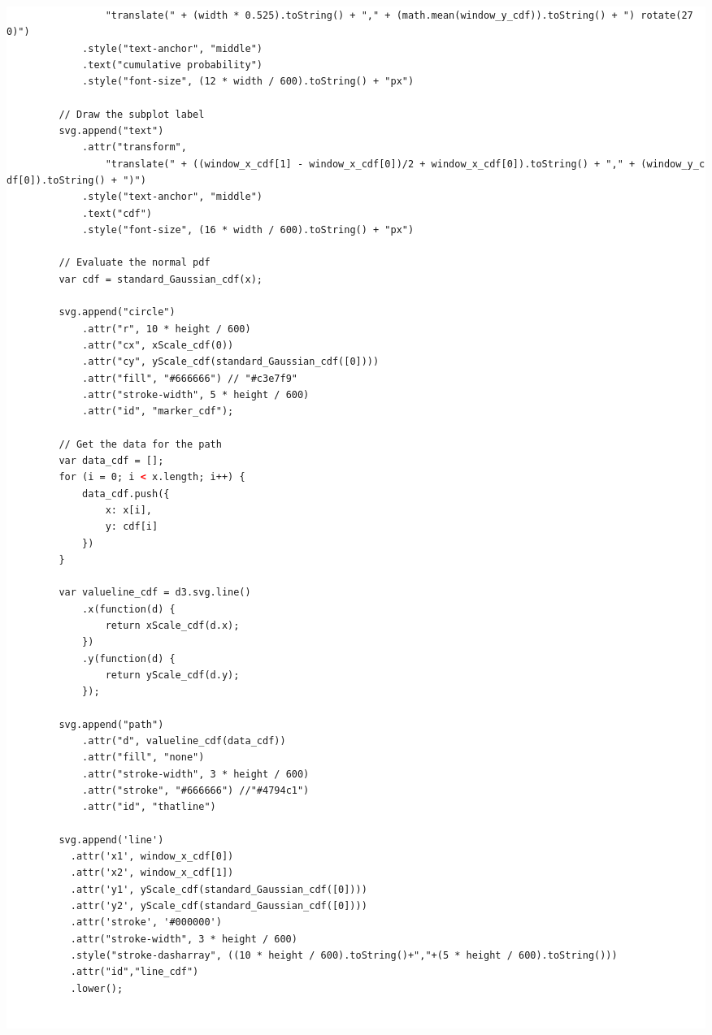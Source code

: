 ```html
                 "translate(" + (width * 0.525).toString() + "," + (math.mean(window_y_cdf)).toString() + ") rotate(270)")
             .style("text-anchor", "middle")
             .text("cumulative probability")
             .style("font-size", (12 * width / 600).toString() + "px")
         
         // Draw the subplot label
         svg.append("text")
             .attr("transform",
                 "translate(" + ((window_x_cdf[1] - window_x_cdf[0])/2 + window_x_cdf[0]).toString() + "," + (window_y_cdf[0]).toString() + ")")
             .style("text-anchor", "middle")
             .text("cdf")
             .style("font-size", (16 * width / 600).toString() + "px")
         
         // Evaluate the normal pdf
         var cdf = standard_Gaussian_cdf(x);
         
         svg.append("circle")
             .attr("r", 10 * height / 600)
             .attr("cx", xScale_cdf(0))
             .attr("cy", yScale_cdf(standard_Gaussian_cdf([0])))
             .attr("fill", "#666666") // "#c3e7f9"
             .attr("stroke-width", 5 * height / 600)
             .attr("id", "marker_cdf");
         
         // Get the data for the path
         var data_cdf = [];
         for (i = 0; i < x.length; i++) {
             data_cdf.push({
                 x: x[i],
                 y: cdf[i]
             })
         }
         
         var valueline_cdf = d3.svg.line()
             .x(function(d) {
                 return xScale_cdf(d.x);
             })
             .y(function(d) {
                 return yScale_cdf(d.y);
             });
         
         svg.append("path")
             .attr("d", valueline_cdf(data_cdf))
             .attr("fill", "none")
             .attr("stroke-width", 3 * height / 600)
             .attr("stroke", "#666666") //"#4794c1")
             .attr("id", "thatline")
         
         svg.append('line')
           .attr('x1', window_x_cdf[0])
           .attr('x2', window_x_cdf[1])
           .attr('y1', yScale_cdf(standard_Gaussian_cdf([0])))
           .attr('y2', yScale_cdf(standard_Gaussian_cdf([0])))
           .attr('stroke', '#000000')
           .attr("stroke-width", 3 * height / 600)
           .style("stroke-dasharray", ((10 * height / 600).toString()+","+(5 * height / 600).toString()))
           .attr("id","line_cdf")
           .lower();
           
         
```